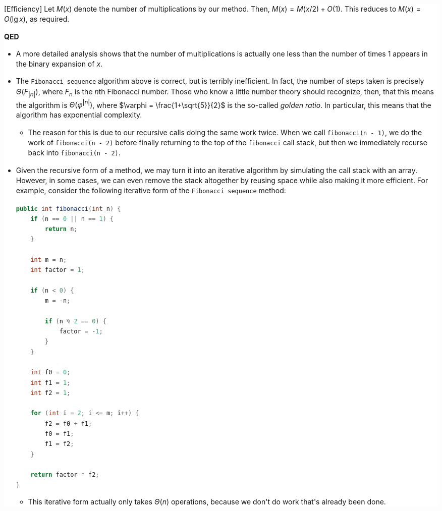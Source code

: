 [Efficiency] Let $M\left(x\right)$ denote the number of multiplications by our method. Then, $M\left(x\right) = M\left(x/2\right) + O\left(1\right)$. This reduces to $M\left(x\right) = O\left(\lg{x}\right)$, as required.

**QED**

* A more detailed analysis shows that the number of multiplications is actually one less than the number of times $1$ appears in the binary expansion of $x$.

* The `Fibonacci sequence` algorithm above is correct, but is terribly inefficient. In fact, the number of steps taken is precisely $\Theta\left(F_{\left|n\right|}\right)$, where $F_{n}$ is the $n\text{th}$ Fibonacci number. Those who know a little number theory should recognize, then, that this means the algorithm is $\Theta\left(\varphi^{\left|n\right|}\right)$, where $\varphi = \frac{1+\sqrt{5}}{2}$ is the so-called *golden ratio*. In particular, this means that the algorithm has exponential complexity.
    * The reason for this is due to our recursive calls doing the same work twice. When we call `fibonacci(n - 1)`, we do the work of `fibonacci(n - 2)` before finally returning to the top of the `fibonacci` call stack, but then we immediately recurse back into `fibonacci(n - 2)`.

* Given the recursive form of a method, we may turn it into an iterative algorithm by simulating the call stack with an array. However, in some cases, we can even remove the stack altogether by reusing space while also making it more efficient. For example, consider the following iterative form of the `Fibonacci sequence` method:
    ```java
    public int fibonacci(int n) {
        if (n == 0 || n == 1) {
            return n;
        }

        int m = n;
        int factor = 1;

        if (n < 0) {
            m = -n;

            if (n % 2 == 0) {
                factor = -1;
            }
        }

        int f0 = 0;
        int f1 = 1;
        int f2 = 1;

        for (int i = 2; i <= m; i++) {
            f2 = f0 + f1;
            f0 = f1;
            f1 = f2;
        }

        return factor * f2;
    }
    ```
    * This iterative form actually only takes $\Theta\left(n\right)$ operations, because we don't do work that's already been done.
